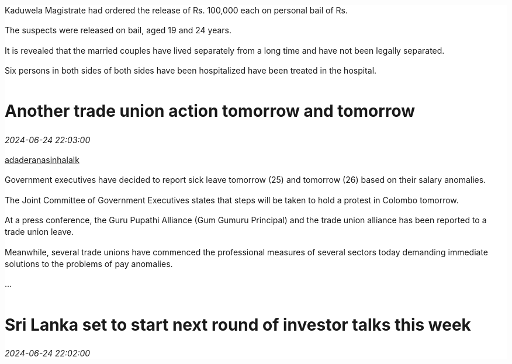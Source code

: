 Kaduwela Magistrate had ordered the release of Rs. 100,000 each on personal bail of Rs.

The suspects were released on bail, aged 19 and 24 years.

It is revealed that the married couples have lived separately from a long time and have not been legally separated.

Six persons in both sides of both sides have been hospitalized have been treated in the hospital.



# Another trade union action tomorrow and tomorrow

*2024-06-24 22:03:00*

[adaderanasinhalalk](http://sinhala.adaderana.lk/news/198113)

Government executives have decided to report sick leave tomorrow (25) and tomorrow (26) based on their salary anomalies.

The Joint Committee of Government Executives states that steps will be taken to hold a protest in Colombo tomorrow.

At a press conference, the Guru Pupathi Alliance (Gum Gumuru Principal) and the trade union alliance has been reported to a trade union leave.

Meanwhile, several trade unions have commenced the professional measures of several sectors today demanding immediate solutions to the problems of pay anomalies.

...



# Sri Lanka set to start next round of investor talks this week

*2024-06-24 22:02:00*

